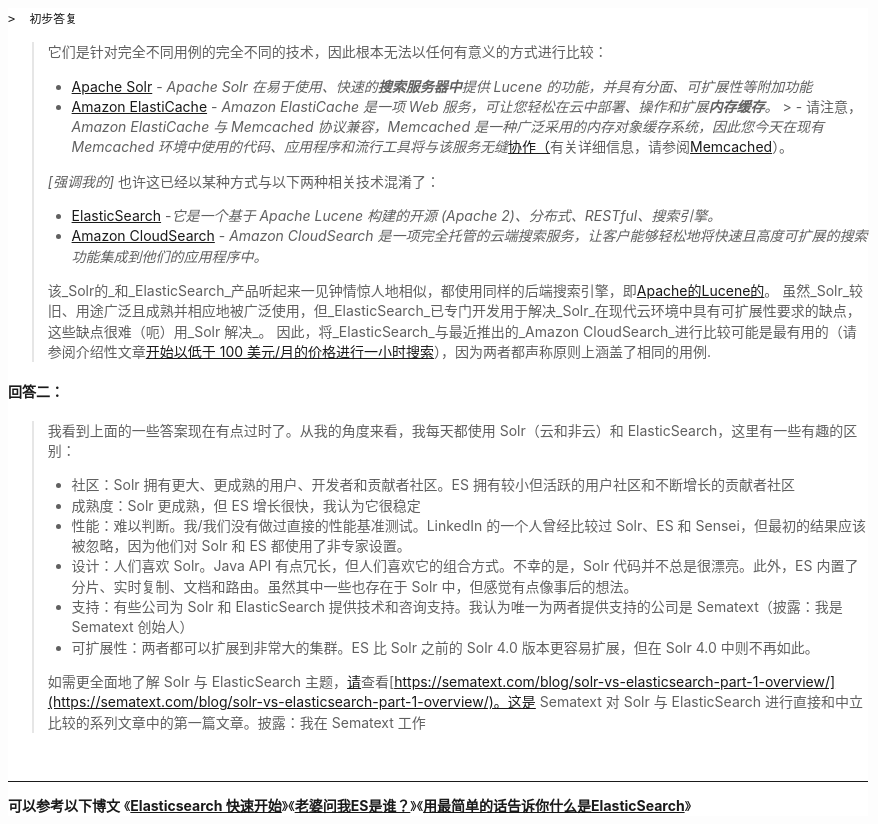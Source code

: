     >  初步答复
>
> 它们是针对完全不同用例的完全不同的技术，因此根本无法以任何有意义的方式进行比较：
>
> - [Apache Solr](http://lucene.apache.org/solr/) - _Apache Solr 在易于使用、快速的**搜索服务器中**提供 Lucene 的功能，并具有分面、可扩展性等附加功能_
> - [Amazon ElastiCache](http://aws.amazon.com/elasticache/) - _Amazon ElastiCache 是一项 Web 服务，可让您轻松在云中部署、操作和扩展**内存缓存**。_
    >   - 请注意，_Amazon ElastiCache 与 Memcached 协议兼容，Memcached 是一种广泛采用的内存对象缓存系统，因此您今天在现有 Memcached 环境中使用的代码、应用程序和流行工具将与该服务无缝_[协作（](http://memcached.org/)有关详细信息，请参阅[Memcached](http://memcached.org/)）。
>
> _[强调我的]_
> 也许这已经以某种方式与以下两种相关技术混淆了：
>
> - [ElasticSearch](https://www.elastic.co/) -_它是一个基于 Apache Lucene 构建的开源 (Apache 2)、分布式、RESTful、搜索引擎。_
> - [Amazon CloudSearch](http://aws.amazon.com/cloudsearch/) - _Amazon CloudSearch 是一项完全托管的云端搜索服务，让客户能够轻松地将快速且高度可扩展的搜索功能集成到他们的应用程序中。_
>
> 该_Solr的_和_ElasticSearch_产品听起来一见钟情惊人地相似，都使用同样的后端搜索引擎，即[Apache的Lucene的](http://lucene.apache.org/core/)。
> 虽然_Solr_较旧、用途广泛且成熟并相应地被广泛使用，但_ElasticSearch_已专门开发用于解决_Solr_在现代云环境中具有可扩展性要求的缺点，这些缺点很难（呃）用_Solr 解决_。
> 因此，将_ElasticSearch_与最近推出的_Amazon CloudSearch_进行比较可能是最有用的（请参阅介绍性文章[开始以低于 100 美元/月的价格进行一小时搜索](http://aws.typepad.com/aws/2012/04/amazon-cloudsearch-start-searching-in-one-hour.html)），因为两者都声称原则上涵盖了相同的用例.

#### 回答二：

> 我看到上面的一些答案现在有点过时了。从我的角度来看，我每天都使用 Solr（云和非云）和 ElasticSearch，这里有一些有趣的区别：
>
> - 社区：Solr 拥有更大、更成熟的用户、开发者和贡献者社区。ES 拥有较小但活跃的用户社区和不断增长的贡献者社区
> - 成熟度：Solr 更成熟，但 ES 增长很快，我认为它很稳定
> - 性能：难以判断。我/我们没有做过直接的性能基准测试。LinkedIn 的一个人曾经比较过 Solr、ES 和 Sensei，但最初的结果应该被忽略，因为他们对 Solr 和 ES 都使用了非专家设置。
> - 设计：人们喜欢 Solr。Java API 有点冗长，但人们喜欢它的组合方式。不幸的是，Solr 代码并不总是很漂亮。此外，ES 内置了分片、实时复制、文档和路由。虽然其中一些也存在于 Solr 中，但感觉有点像事后的想法。
> - 支持：有些公司为 Solr 和 ElasticSearch 提供技术和咨询支持。我认为唯一为两者提供支持的公司是 Sematext（披露：我是 Sematext 创始人）
> - 可扩展性：两者都可以扩展到非常大的集群。ES 比 Solr 之前的 Solr 4.0 版本更容易扩展，但在 Solr 4.0 中则不再如此。
>
> 如需更全面地了解 Solr 与 ElasticSearch 主题，[请](https://sematext.com/blog/solr-vs-elasticsearch-part-1-overview/)查看[https://sematext.com/blog/solr-vs-elasticsearch-part-1-overview/](https://sematext.com/blog/solr-vs-elasticsearch-part-1-overview/)。这是 Sematext 对 Solr 与 ElasticSearch 进行直接和中立比较的系列文章中的第一篇文章。披露：我在 Sematext 工作

**​**

------

**可以参考以下博文**
《[**Elasticsearch 快速开始**](https://www.cnblogs.com/cjsblog/p/9439331.html)》《[**老婆问我ES是谁？**](https://mp.weixin.qq.com/s/yKJpy20b7WOffzCnpOcMqw)》《[**用最简单的话告诉你什么是ElasticSearch**](https://juejin.cn/post/6844903785584672776)》
